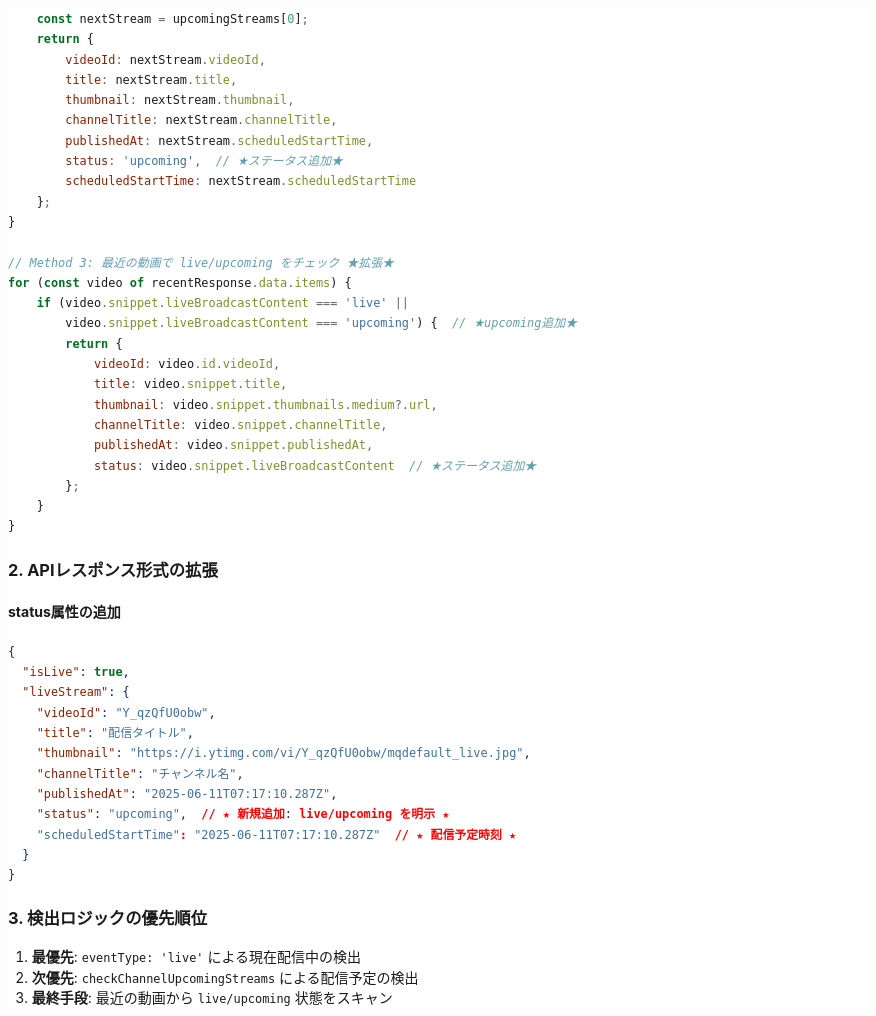 ```javascript
    const nextStream = upcomingStreams[0];
    return {
        videoId: nextStream.videoId,
        title: nextStream.title,
        thumbnail: nextStream.thumbnail,
        channelTitle: nextStream.channelTitle,
        publishedAt: nextStream.scheduledStartTime,
        status: 'upcoming',  // ★ステータス追加★
        scheduledStartTime: nextStream.scheduledStartTime
    };
}

// Method 3: 最近の動画で live/upcoming をチェック ★拡張★
for (const video of recentResponse.data.items) {
    if (video.snippet.liveBroadcastContent === 'live' || 
        video.snippet.liveBroadcastContent === 'upcoming') {  // ★upcoming追加★
        return {
            videoId: video.id.videoId,
            title: video.snippet.title,
            thumbnail: video.snippet.thumbnails.medium?.url,
            channelTitle: video.snippet.channelTitle,
            publishedAt: video.snippet.publishedAt,
            status: video.snippet.liveBroadcastContent  // ★ステータス追加★
        };
    }
}
```

### 2. APIレスポンス形式の拡張

#### status属性の追加
```json
{
  "isLive": true,
  "liveStream": {
    "videoId": "Y_qzQfU0obw",
    "title": "配信タイトル",
    "thumbnail": "https://i.ytimg.com/vi/Y_qzQfU0obw/mqdefault_live.jpg",
    "channelTitle": "チャンネル名",
    "publishedAt": "2025-06-11T07:17:10.287Z",
    "status": "upcoming",  // ★ 新規追加: live/upcoming を明示 ★
    "scheduledStartTime": "2025-06-11T07:17:10.287Z"  // ★ 配信予定時刻 ★
  }
}
```

### 3. 検出ロジックの優先順位

1. **最優先**: `eventType: 'live'` による現在配信中の検出
2. **次優先**: `checkChannelUpcomingStreams` による配信予定の検出
3. **最終手段**: 最近の動画から `live/upcoming` 状態をスキャン
